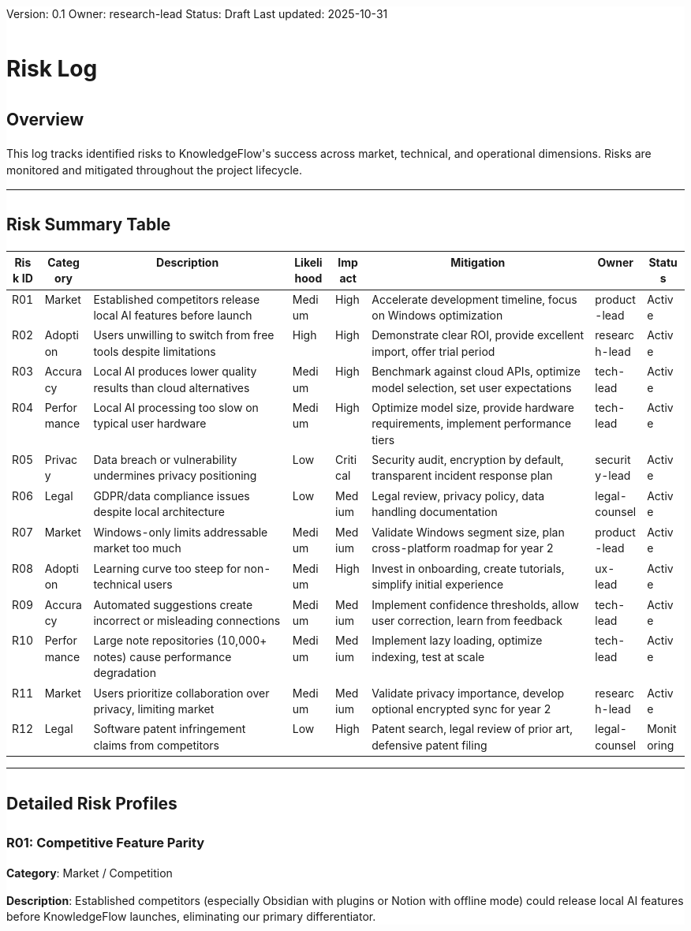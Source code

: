 Version: 0.1
Owner: research-lead
Status: Draft
Last updated: 2025-10-31

# Risk Log

## Overview
This log tracks identified risks to KnowledgeFlow's success across market, technical, and operational dimensions. Risks are monitored and mitigated throughout the project lifecycle.

---

## Risk Summary Table

| Risk ID | Category | Description | Likelihood | Impact | Mitigation | Owner | Status |
|---------|----------|-------------|------------|--------|------------|-------|--------|
| R01 | Market | Established competitors release local AI features before launch | Medium | High | Accelerate development timeline, focus on Windows optimization | product-lead | Active |
| R02 | Adoption | Users unwilling to switch from free tools despite limitations | High | High | Demonstrate clear ROI, provide excellent import, offer trial period | research-lead | Active |
| R03 | Accuracy | Local AI produces lower quality results than cloud alternatives | Medium | High | Benchmark against cloud APIs, optimize model selection, set user expectations | tech-lead | Active |
| R04 | Performance | Local AI processing too slow on typical user hardware | Medium | High | Optimize model size, provide hardware requirements, implement performance tiers | tech-lead | Active |
| R05 | Privacy | Data breach or vulnerability undermines privacy positioning | Low | Critical | Security audit, encryption by default, transparent incident response plan | security-lead | Active |
| R06 | Legal | GDPR/data compliance issues despite local architecture | Low | Medium | Legal review, privacy policy, data handling documentation | legal-counsel | Active |
| R07 | Market | Windows-only limits addressable market too much | Medium | Medium | Validate Windows segment size, plan cross-platform roadmap for year 2 | product-lead | Active |
| R08 | Adoption | Learning curve too steep for non-technical users | Medium | High | Invest in onboarding, create tutorials, simplify initial experience | ux-lead | Active |
| R09 | Accuracy | Automated suggestions create incorrect or misleading connections | Medium | Medium | Implement confidence thresholds, allow user correction, learn from feedback | tech-lead | Active |
| R10 | Performance | Large note repositories (10,000+ notes) cause performance degradation | Medium | Medium | Implement lazy loading, optimize indexing, test at scale | tech-lead | Active |
| R11 | Market | Users prioritize collaboration over privacy, limiting market | Medium | Medium | Validate privacy importance, develop optional encrypted sync for year 2 | research-lead | Active |
| R12 | Legal | Software patent infringement claims from competitors | Low | High | Patent search, legal review of prior art, defensive patent filing | legal-counsel | Monitoring |

---

## Detailed Risk Profiles

### R01: Competitive Feature Parity

**Category**: Market / Competition

**Description**: Established competitors (especially Obsidian with plugins or Notion with offline mode) could release local AI features before KnowledgeFlow launches, eliminating our primary differentiator.
